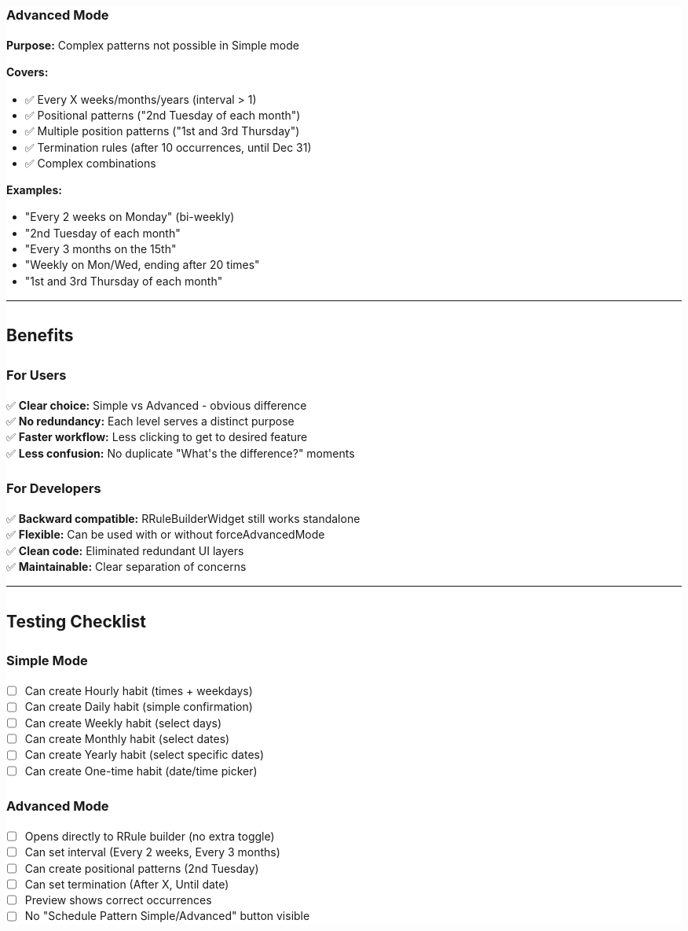 ### Advanced Mode
**Purpose:** Complex patterns not possible in Simple mode

**Covers:**
- ✅ Every X weeks/months/years (interval > 1)
- ✅ Positional patterns ("2nd Tuesday of each month")
- ✅ Multiple position patterns ("1st and 3rd Thursday")
- ✅ Termination rules (after 10 occurrences, until Dec 31)
- ✅ Complex combinations

**Examples:**
- "Every 2 weeks on Monday" (bi-weekly)
- "2nd Tuesday of each month"
- "Every 3 months on the 15th"
- "Weekly on Mon/Wed, ending after 20 times"
- "1st and 3rd Thursday of each month"

---

## Benefits

### For Users
✅ **Clear choice:** Simple vs Advanced - obvious difference  
✅ **No redundancy:** Each level serves a distinct purpose  
✅ **Faster workflow:** Less clicking to get to desired feature  
✅ **Less confusion:** No duplicate "What's the difference?" moments  

### For Developers
✅ **Backward compatible:** RRuleBuilderWidget still works standalone  
✅ **Flexible:** Can be used with or without forceAdvancedMode  
✅ **Clean code:** Eliminated redundant UI layers  
✅ **Maintainable:** Clear separation of concerns  

---

## Testing Checklist

### Simple Mode
- [ ] Can create Hourly habit (times + weekdays)
- [ ] Can create Daily habit (simple confirmation)
- [ ] Can create Weekly habit (select days)
- [ ] Can create Monthly habit (select dates)
- [ ] Can create Yearly habit (select specific dates)
- [ ] Can create One-time habit (date/time picker)

### Advanced Mode
- [ ] Opens directly to RRule builder (no extra toggle)
- [ ] Can set interval (Every 2 weeks, Every 3 months)
- [ ] Can create positional patterns (2nd Tuesday)
- [ ] Can set termination (After X, Until date)
- [ ] Preview shows correct occurrences
- [ ] No "Schedule Pattern Simple/Advanced" button visible
